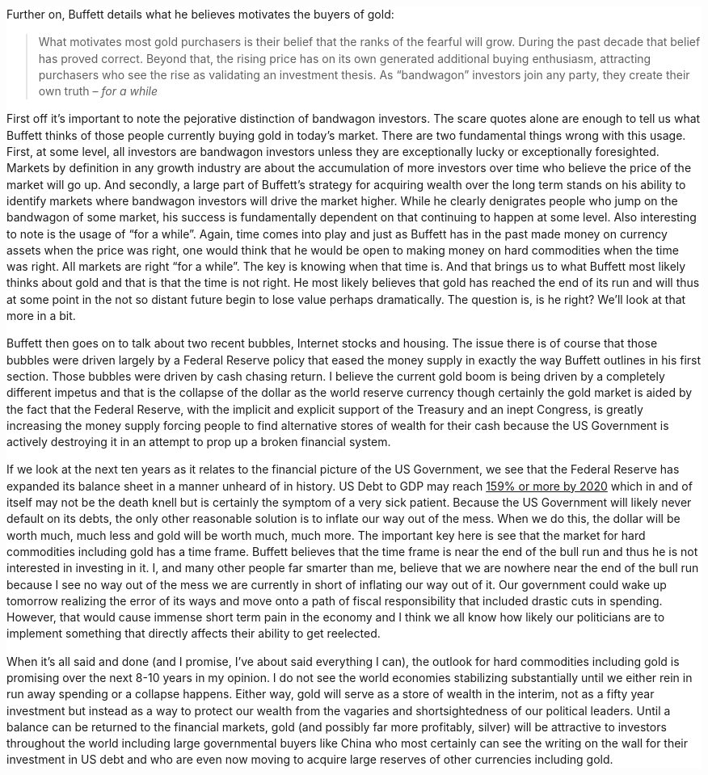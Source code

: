 Further on, Buffett details what he believes motivates the buyers of gold:

> What motivates most gold purchasers is their belief that the ranks of the fearful will grow. During the past decade that belief has proved correct. Beyond that, the rising price has on its own generated additional buying enthusiasm, attracting purchasers who see the rise as validating an investment thesis. As “bandwagon” investors join any party, they create their own truth – *for a while*

First off it’s important to note the pejorative distinction of bandwagon investors. The scare quotes alone are enough to tell us what Buffett thinks of those people currently buying gold in today’s market. There are two fundamental things wrong with this usage. First, at some level, all investors are bandwagon investors unless they are exceptionally lucky or exceptionally foresighted. Markets by definition in any growth industry are about the accumulation of more investors over time who believe the price of the market will go up. And secondly, a large part of Buffett’s strategy for acquiring wealth over the long term stands on his ability to identify markets where bandwagon investors will drive the market higher. While he clearly denigrates people who jump on the bandwagon of some market, his success is fundamentally dependent on that continuing to happen at some level. Also interesting to note is the usage of “for a while”. Again, time comes into play and just as Buffett has in the past made money on currency assets when the price was right, one would think that he would be open to making money on hard commodities when the time was right. All markets are right “for a while”. The key is knowing when that time is. And that brings us to what Buffett most likely thinks about gold and that is that the time is not right. He most likely believes that gold has reached the end of its run and will thus at some point in the not so distant future begin to lose value perhaps dramatically. The question is, is he right? We’ll look at that more in a bit.

Buffett then goes on to talk about two recent bubbles, Internet stocks and housing. The issue there is of course that those bubbles were driven largely by a Federal Reserve policy that eased the money supply in exactly the way Buffett outlines in his first section. Those bubbles were driven by cash chasing return. I believe the current gold boom is being driven by a completely different impetus and that is the collapse of the dollar as the world reserve currency though certainly the gold market is aided by the fact that the Federal Reserve, with the implicit and explicit support of the Treasury and an inept Congress, is greatly increasing the money supply forcing people to find alternative stores of wealth for their cash because the US Government is actively destroying it in an attempt to prop up a broken financial system.

If we look at the next ten years as it relates to the financial picture of the US Government, we see that the Federal Reserve has expanded its balance sheet in a manner unheard of in history. US Debt to GDP may reach [159% or more by 2020](http://www.zerohedge.com/article/us-debt-gdp-159-2020-why-us-debt-issuance-vastly-greater-deficit-spending) which in and of itself may not be the death knell but is certainly the symptom of a very sick patient. Because the US Government will likely never default on its debts, the only other reasonable solution is to inflate our way out of the mess. When we do this, the dollar will be worth much, much less and gold will be worth much, much more. The important key here is see that the market for hard commodities including gold has a time frame. Buffett believes that the time frame is near the end of the bull run and thus he is not interested in investing in it. I, and many other people far smarter than me, believe that we are nowhere near the end of the bull run because I see no way out of the mess we are currently in short of inflating our way out of it. Our government could wake up tomorrow realizing the error of its ways and move onto a path of fiscal responsibility that included drastic cuts in spending. However, that would cause immense short term pain in the economy and I think we all know how likely our politicians are to implement something that directly affects their ability to get reelected.

When it’s all said and done (and I promise, I’ve about said everything I can), the outlook for hard commodities including gold is promising over the next 8-10 years in my opinion. I do not see the world economies stabilizing substantially until we either rein in run away spending or a collapse happens. Either way, gold will serve as a store of wealth in the interim, not as a fifty year investment but instead as a way to protect our wealth from the vagaries and shortsightedness of our political leaders. Until a balance can be returned to the financial markets, gold (and possibly far more profitably, silver) will be attractive to investors throughout the world including large governmental buyers like China who most certainly can see the writing on the wall for their investment in US debt and who are even now moving to acquire large reserves of other currencies including gold.
